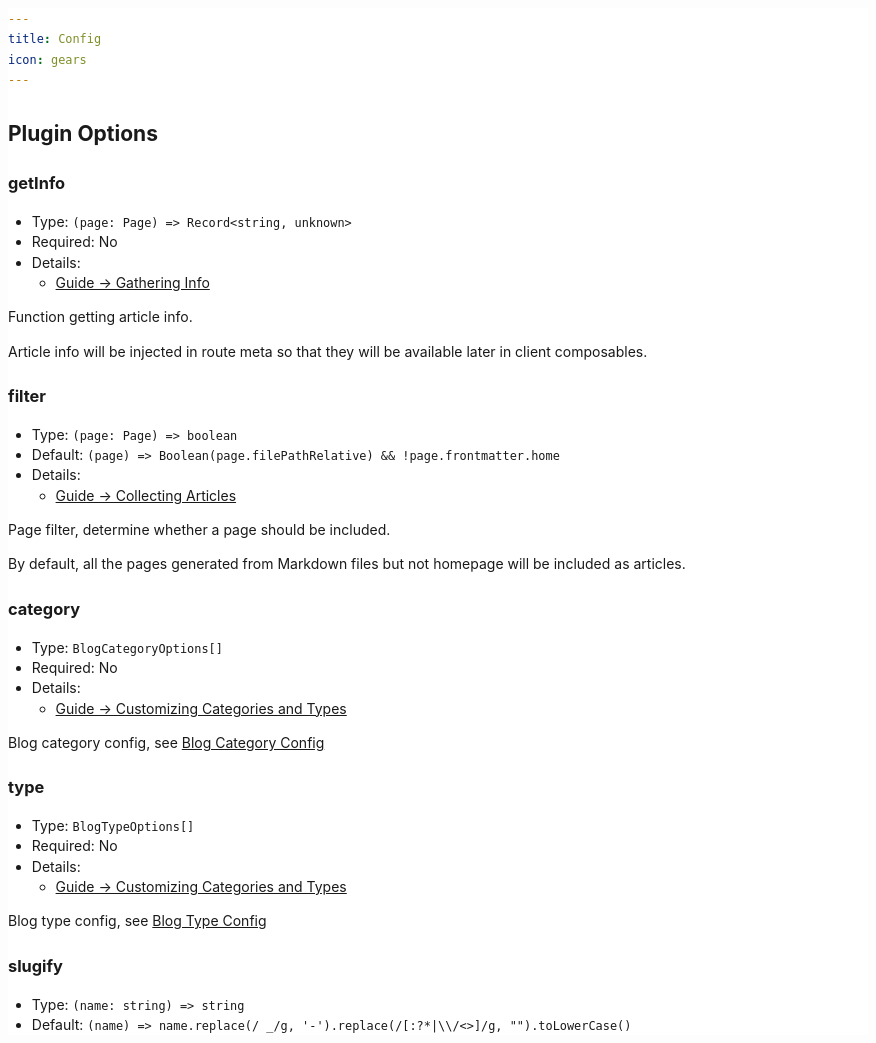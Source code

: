 ```yaml
---
title: Config
icon: gears
---
```


## Plugin Options

### getInfo

- Type: `(page: Page) => Record<string, unknown>`
- Required: No
- Details:
  - [Guide → Gathering Info](./guide.md#gathering-info)

Function getting article info.

Article info will be injected in route meta so that they will be available later in client composables.

### filter

- Type: `(page: Page) => boolean`
- Default: `(page) => Boolean(page.filePathRelative) && !page.frontmatter.home`
- Details:
  - [Guide → Collecting Articles](./guide.md#collecting-articles)

Page filter, determine whether a page should be included.

By default, all the pages generated from Markdown files but not homepage will be included as articles.

### category

- Type: `BlogCategoryOptions[]`
- Required: No
- Details:
  - [Guide → Customizing Categories and Types](./guide.md#customizing-categories-and-types)

Blog category config, see [Blog Category Config](#blog-category-config)

### type

- Type: `BlogTypeOptions[]`
- Required: No
- Details:
  - [Guide → Customizing Categories and Types](./guide.md#customizing-categories-and-types)

Blog type config, see [Blog Type Config](#blog-type-config)

### slugify

- Type: `(name: string) => string`
- Default: `(name) => name.replace(/ _/g, '-').replace(/[:?*|\\/<>]/g, "").toLowerCase()`

